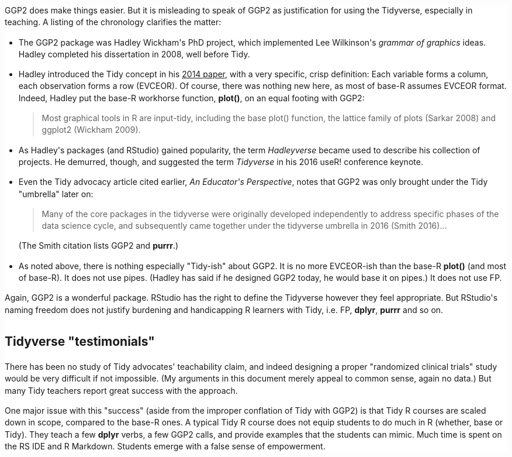 GGP2 does make things easier.  But it is misleading to speak of GGP2
as justification for using the Tidyverse, especially in teaching. A
listing of the chronology clarifies the matter:

* The GGP2 package was Hadley Wickham's PhD project, which
  implemented Lee Wilkinson's *grammar of graphics* ideas.  Hadley
  completed his dissertation in 2008, well before Tidy.

* Hadley introduced the Tidy concept in his
  [2014 paper](https://www.jstatsoft.org/v59/i10/paper), with
  a very specific, crisp definition:  Each variable
  forms a column, each observation forms a row (EVCEOR).  Of course, there
  was nothing new here, as most of base-R assumes EVCEOR format.  Indeed, 
  Hadley put the base-R workhorse function, **plot()**, on an equal
  footing with GGP2:

    > Most graphical tools in R are input-tidy, including the base plot()
    > function, the lattice family of plots (Sarkar 2008) and ggplot2 (Wickham
    > 2009).

* As Hadley's packages (and RStudio) gained popularity, the term 
  *Hadleyverse* became used to describe his collection of projects.  He
  demurred, though, and suggested the term *Tidyverse* in his 
  2016 useR! conference keynote.

* Even the Tidy advocacy article cited earlier, *An Educator's
  Perspective*, notes that GGP2 was only brought under the Tidy
  "umbrella" later on:

    > Many of the core packages in the tidyverse were originally developed
    > independently to address specific phases of the data science cycle, and
    > subsequently came together under the tidyverse umbrella in 2016
    > (Smith 2016)...

  (The Smith citation lists GGP2 and **purrr**.)

* As noted above, there is nothing especially "Tidy-ish" about GGP2.  It
  is no more EVCEOR-ish than the base-R **plot()** (and most of base-R).
  It does not use pipes.  (Hadley has said if he designed GGP2 today, he
  would base it on pipes.)  It does not use FP.
  
Again, GGP2 is a wonderful package.  RStudio has the right to define the
Tidyverse however they feel appropriate.  But RStudio's naming freedom 
does not justify burdening and handicapping R learners with Tidy, 
i.e. FP, **dplyr**, **purrr** and so on.

## Tidyverse "testimonials"

There has been no study of Tidy advocates' teachability claim, and
indeed designing a proper "randomized clinical trials" study would be
very difficult if not impossible.  (My arguments in this document merely
appeal to common sense, again no data.)  But many Tidy teachers report
great success with the approach.

One major issue with this "success" (aside from the improper conflation
of Tidy with GGP2) is that Tidy R courses are scaled down in scope,
compared to the base-R ones.  A typical Tidy R course does not equip
students to do much in R (whether, base or Tidy). They teach a few
**dplyr** verbs, a few GGP2 calls, and provide examples that the
students can mimic.  Much time is spent on the RS IDE and R Markdown.
Students emerge with a false sense of empowerment.  
